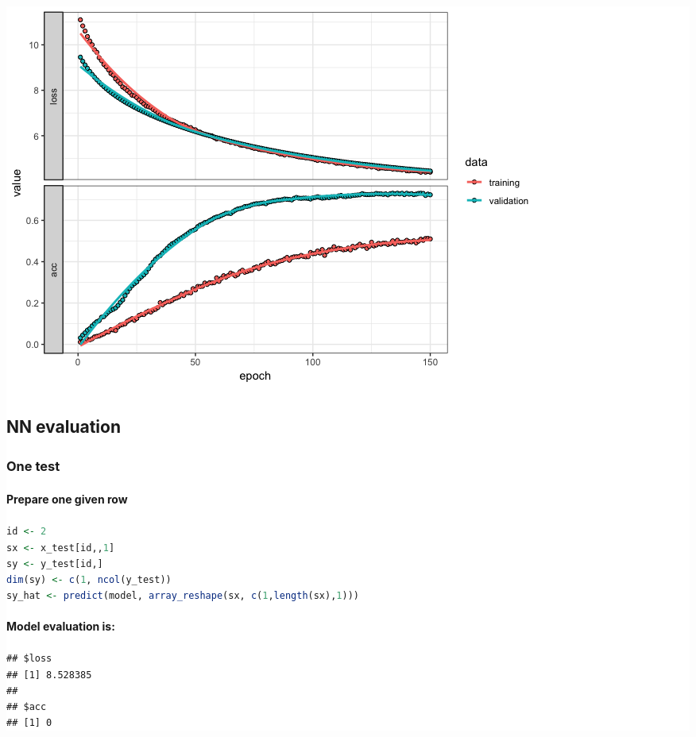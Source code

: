 ![](MLP_files/figure-markdown_github/unnamed-chunk-5-1.png)

NN evaluation
-------------

### One test

#### Prepare one given row

``` r
id <- 2
sx <- x_test[id,,1]
sy <- y_test[id,]
dim(sy) <- c(1, ncol(y_test))
sy_hat <- predict(model, array_reshape(sx, c(1,length(sx),1)))
```

#### Model evaluation is:

    ## $loss
    ## [1] 8.528385
    ## 
    ## $acc
    ## [1] 0
